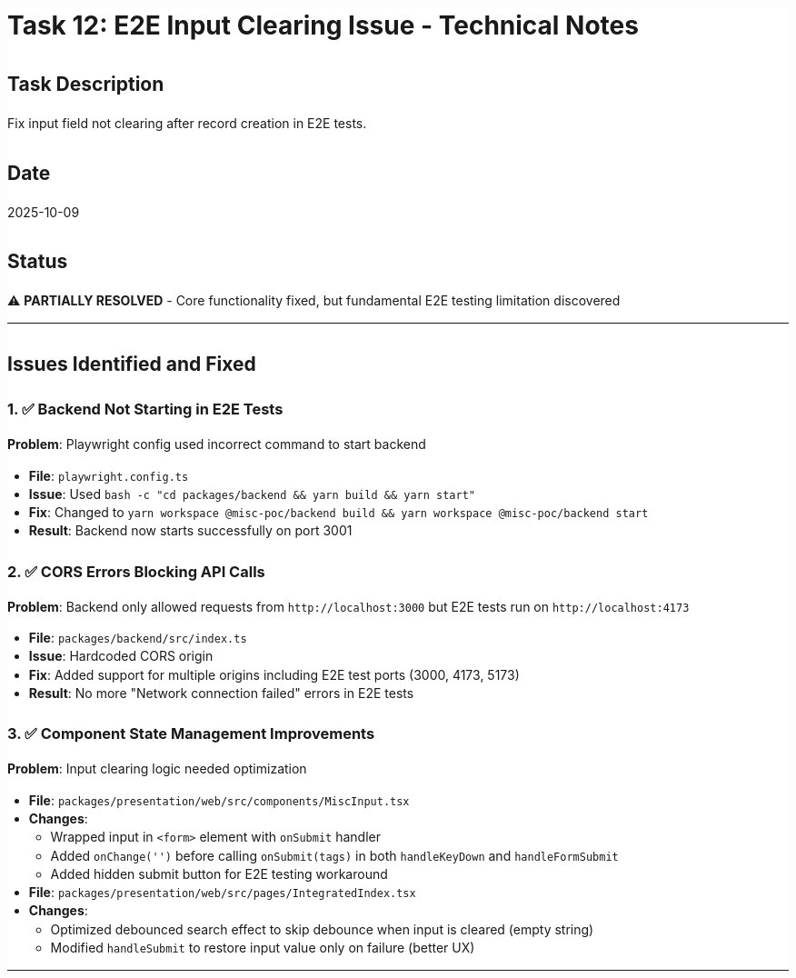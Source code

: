 # Task 12: E2E Input Clearing Issue - Technical Notes

## Task Description
Fix input field not clearing after record creation in E2E tests.

## Date
2025-10-09

## Status
⚠️ **PARTIALLY RESOLVED** - Core functionality fixed, but fundamental E2E testing limitation discovered

---

## Issues Identified and Fixed

### 1. ✅ Backend Not Starting in E2E Tests
**Problem**: Playwright config used incorrect command to start backend
- **File**: `playwright.config.ts`
- **Issue**: Used `bash -c "cd packages/backend && yarn build && yarn start"`
- **Fix**: Changed to `yarn workspace @misc-poc/backend build && yarn workspace @misc-poc/backend start`
- **Result**: Backend now starts successfully on port 3001

### 2. ✅ CORS Errors Blocking API Calls
**Problem**: Backend only allowed requests from `http://localhost:3000` but E2E tests run on `http://localhost:4173`
- **File**: `packages/backend/src/index.ts`
- **Issue**: Hardcoded CORS origin
- **Fix**: Added support for multiple origins including E2E test ports (3000, 4173, 5173)
- **Result**: No more "Network connection failed" errors in E2E tests

### 3. ✅ Component State Management Improvements
**Problem**: Input clearing logic needed optimization
- **File**: `packages/presentation/web/src/components/MiscInput.tsx`
- **Changes**:
  - Wrapped input in `<form>` element with `onSubmit` handler
  - Added `onChange('')` before calling `onSubmit(tags)` in both `handleKeyDown` and `handleFormSubmit`
  - Added hidden submit button for E2E testing workaround
- **File**: `packages/presentation/web/src/pages/IntegratedIndex.tsx`
- **Changes**:
  - Optimized debounced search effect to skip debounce when input is cleared (empty string)
  - Modified `handleSubmit` to restore input value only on failure (better UX)

---
